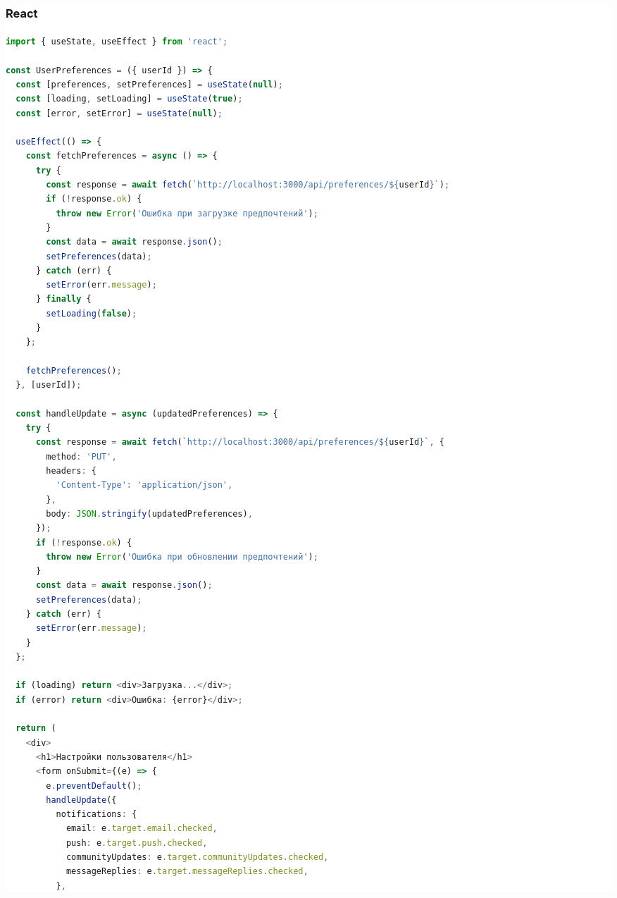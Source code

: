 ### React

```typescript
import { useState, useEffect } from 'react';

const UserPreferences = ({ userId }) => {
  const [preferences, setPreferences] = useState(null);
  const [loading, setLoading] = useState(true);
  const [error, setError] = useState(null);

  useEffect(() => {
    const fetchPreferences = async () => {
      try {
        const response = await fetch(`http://localhost:3000/api/preferences/${userId}`);
        if (!response.ok) {
          throw new Error('Ошибка при загрузке предпочтений');
        }
        const data = await response.json();
        setPreferences(data);
      } catch (err) {
        setError(err.message);
      } finally {
        setLoading(false);
      }
    };

    fetchPreferences();
  }, [userId]);

  const handleUpdate = async (updatedPreferences) => {
    try {
      const response = await fetch(`http://localhost:3000/api/preferences/${userId}`, {
        method: 'PUT',
        headers: {
          'Content-Type': 'application/json',
        },
        body: JSON.stringify(updatedPreferences),
      });
      if (!response.ok) {
        throw new Error('Ошибка при обновлении предпочтений');
      }
      const data = await response.json();
      setPreferences(data);
    } catch (err) {
      setError(err.message);
    }
  };

  if (loading) return <div>Загрузка...</div>;
  if (error) return <div>Ошибка: {error}</div>;

  return (
    <div>
      <h1>Настройки пользователя</h1>
      <form onSubmit={(e) => {
        e.preventDefault();
        handleUpdate({
          notifications: {
            email: e.target.email.checked,
            push: e.target.push.checked,
            communityUpdates: e.target.communityUpdates.checked,
            messageReplies: e.target.messageReplies.checked,
          },
```